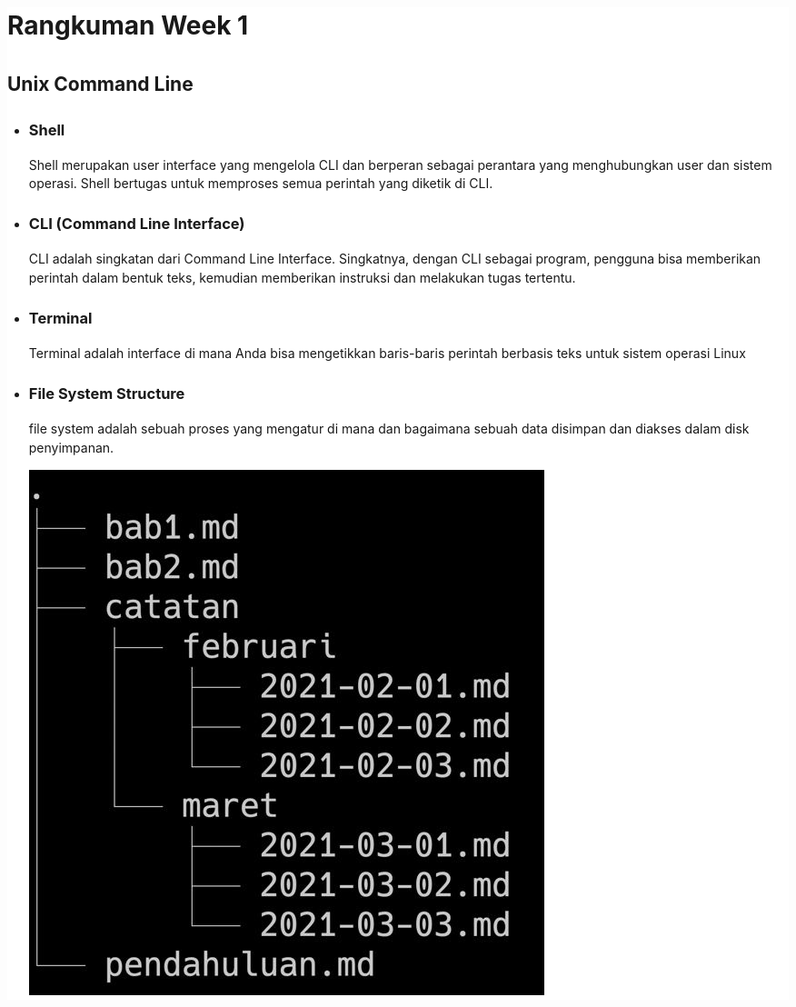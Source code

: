 # Rangkuman Week 1

## Unix Command Line

- ### Shell

  Shell merupakan user interface yang mengelola CLI dan berperan sebagai perantara yang menghubungkan user dan sistem operasi. Shell bertugas untuk memproses semua perintah yang diketik di CLI.

- ### CLI (Command Line Interface)

  CLI adalah singkatan dari Command Line Interface. Singkatnya, dengan CLI sebagai program, pengguna bisa memberikan perintah dalam bentuk teks, kemudian memberikan instruksi dan melakukan tugas tertentu.

- ### Terminal

  Terminal adalah interface di mana Anda bisa mengetikkan baris-baris perintah berbasis teks untuk sistem operasi Linux

- ### File System Structure

  file system adalah sebuah proses yang mengatur di mana dan bagaimana sebuah data disimpan dan diakses dalam disk penyimpanan.

  ![file](filesystem.jpg)
